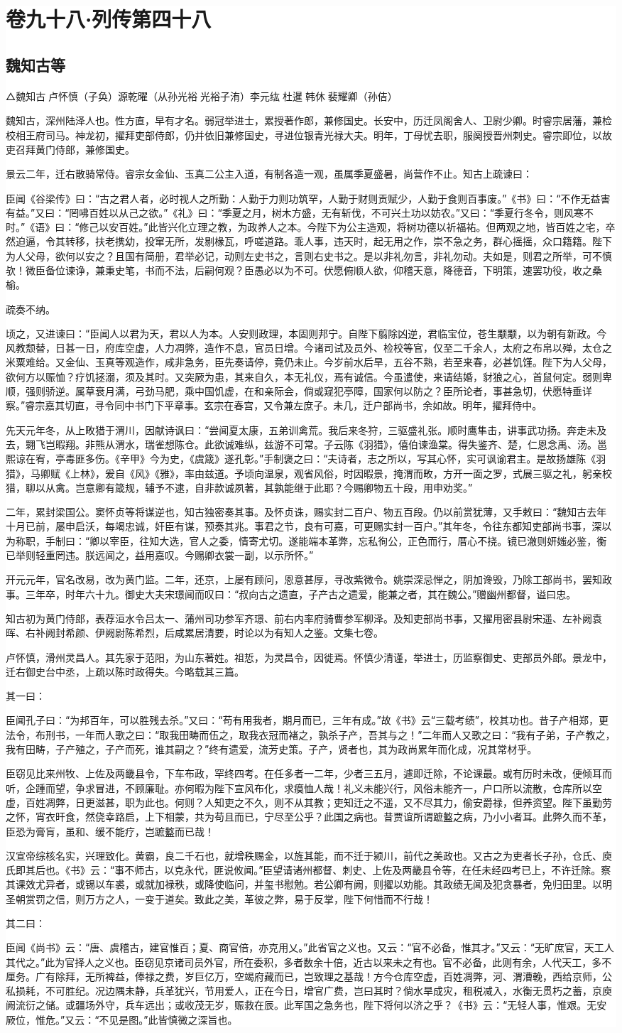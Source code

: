 # 卷九十八·列传第四十八

## 魏知古等

△魏知古 卢怀慎（子奂）源乾曜（从孙光裕 光裕子洧）李元纮 杜暹 韩休 裴耀卿（孙佶）

魏知古，深州陆泽人也。性方直，早有才名。弱冠举进士，累授著作郎，兼修国史。长安中，历迁凤阁舍人、卫尉少卿。时睿宗居藩，兼检校相王府司马。神龙初，擢拜吏部侍郎，仍并依旧兼修国史，寻进位银青光禄大夫。明年，丁母忧去职，服阕授晋州刺史。睿宗即位，以故吏召拜黄门侍郎，兼修国史。

景云二年，迁右散骑常侍。睿宗女金仙、玉真二公主入道，有制各造一观，虽属季夏盛暑，尚营作不止。知古上疏谏曰：

臣闻《谷梁传》曰：“古之君人者，必时视人之所勤：人勤于力则功筑罕，人勤于财则贡赋少，人勤于食则百事废。”《书》曰：“不作无益害有益。”又曰：“罔咈百姓以从己之欲。”《礼》曰：“季夏之月，树木方盛，无有斩伐，不可兴土功以妨农。”又曰：“季夏行冬令，则风寒不时。”《语》曰：“修己以安百姓。”此皆兴化立理之教，为政养人之本。今陛下为公主造观，将树功德以祈福祐。但两观之地，皆百姓之宅，卒然迫逼，令其转移，扶老携幼，投窜无所，发剔椽瓦，呼嗟道路。乖人事，违天时，起无用之作，崇不急之务，群心摇摇，众口籍籍。陛下为人父母，欲何以安之？且国有简册，君举必记，动则左史书之，言则右史书之。是以非礼勿言，非礼勿动。夫如是，则君之所举，可不慎欤！微臣备位谏诤，兼秉史笔，书而不法，后嗣何观？臣愚必以为不可。伏愿俯顺人欲，仰稽天意，降德音，下明策，速罢功役，收之桑榆。

疏奏不纳。

顷之，又进谏曰：“臣闻人以君为天，君以人为本。人安则政理，本固则邦宁。自陛下翦除凶逆，君临宝位，苍生颙颙，以为朝有新政。今风教颓替，日甚一日，府库空虚，人力凋弊，造作不息，官员日增。今诸司试及员外、检校等官，仅至二千余人，太府之布帛以殚，太仓之米粟难给。又金仙、玉真等观造作，咸非急务，臣先奏请停，竟仍未止。今岁前水后旱，五谷不熟，若至来春，必甚饥馑。陛下为人父母，欲何方以赈恤？疗饥拯溺，须及其时。又突厥为患，其来自久，本无礼仪，焉有诚信。今虽遣使，来请结婚，豺狼之心，首鼠何定。弱则卑顺，强则骄逆。属草衰月满，弓劲马肥，乘中国饥虚，在和亲际会，倘或窥犯亭障，国家何以防之？臣所论者，事甚急切，伏愿特垂详察。”睿宗嘉其切直，寻令同中书门下平章事。玄宗在春宫，又令兼左庶子。未几，迁户部尚书，余如故。明年，擢拜侍中。

先天元年冬，从上畋猎于渭川，因献诗讽曰：“尝闻夏太康，五弟训禽荒。我后来冬狩，三驱盛礼张。顺时鹰隼击，讲事武功扬。奔走未及去，翾飞岂暇翔。非熊从渭水，瑞雀想陈仓。此欲诚难纵，兹游不可常。子云陈《羽猎》，僖伯谏渔棠。得失鉴齐、楚，仁恩念禹、汤。邕熙谅在宥，亭毒匪多伤。《辛甲》今为史，《虞箴》遂孔彰。”手制褒之曰：“夫诗者，志之所以，写其心怀，实可讽谕君主。是故扬雄陈《羽猎》，马卿赋《上林》，爰自《风》《雅》，率由兹道。予顷向温泉，观省风俗，时因暇景，掩渭而畋，方开一面之罗，式展三驱之礼，躬亲校猎，聊以从禽。岂意卿有箴规，辅予不逮，自非款诚夙著，其孰能继于此耶？今赐卿物五十段，用申劝奖。”

二年，累封梁国公。窦怀贞等将谋逆也，知古独密奏其事。及怀贞诛，赐实封二百户、物五百段。仍以前赏犹薄，又手敕曰：“魏知古去年十月已前，屡申启沃，每竭忠诚，奸臣有谋，预奏其兆。事君之节，良有可嘉，可更赐实封一百户。”其年冬，令往东都知吏部尚书事，深以为称职，手制曰：“卿以宰臣，往知大选，官人之委，情寄尤切。遂能端本革弊，忘私徇公，正色而行，厝心不挠。镜已澈则妍媸必鉴，衡已举则轻重罔违。朕远闻之，益用嘉叹。今赐卿衣裳一副，以示所怀。”

开元元年，官名改易，改为黄门监。二年，还京，上屡有顾问，恩意甚厚，寻改紫微令。姚崇深忌惮之，阴加谗毁，乃除工部尚书，罢知政事。三年卒，时年六十九。御史大夫宋璟闻而叹曰：“叔向古之遗直，子产古之遗爱，能兼之者，其在魏公。”赠幽州都督，谥曰忠。

知古初为黄门侍郎，表荐洹水令吕太一、蒲州司功参军齐璟、前右内率府骑曹参军柳泽。及知吏部尚书事，又擢用密县尉宋遥、左补阙袁晖、右补阙封希颜、伊阙尉陈希烈，后咸累居清要，时论以为有知人之鉴。文集七卷。

卢怀慎，滑州灵昌人。其先家于范阳，为山东著姓。祖悊，为灵昌令，因徙焉。怀慎少清谨，举进士，历监察御史、吏部员外郎。景龙中，迁右御史台中丞，上疏以陈时政得失。今略载其三篇。

其一曰：

臣闻孔子曰：“为邦百年，可以胜残去杀。”又曰：“苟有用我者，期月而已，三年有成。”故《书》云“三载考绩”，校其功也。昔子产相郑，更法令，布刑书，一年而人歌之曰：“取我田畴而伍之，取我衣冠而褚之，孰杀子产，吾其与之！”二年而人又歌之曰：“我有子弟，子产教之，我有田畴，子产殖之，子产而死，谁其嗣之？”终有遗爱，流芳史策。子产，贤者也，其为政尚累年而化成，况其常材乎。

臣窃见比来州牧、上佐及两畿县令，下车布政，罕终四考。在任多者一二年，少者三五月，遽即迁除，不论课最。或有历时未改，便倾耳而听，企踵而望，争求冒进，不顾廉耻。亦何暇为陛下宣风布化，求瘼恤人哉！礼义未能兴行，风俗未能齐一，户口所以流散，仓库所以空虚，百姓凋弊，日更滋甚，职为此也。何则？人知吏之不久，则不从其教；吏知迁之不遥，又不尽其力，偷安爵禄，但养资望。陛下虽勤劳之怀，宵衣旰食，然侥幸路启，上下相蒙，共为苟且而已，宁尽至公乎？此国之病也。昔贾谊所谓蹠盭之病，乃小小者耳。此弊久而不革，臣恐为膏肓，虽和、缓不能疗，岂蹠盭而已哉！

汉宣帝综核名实，兴理致化。黄霸，良二千石也，就增秩赐金，以旌其能，而不迁于颍川，前代之美政也。又古之为吏者长子孙，仓氏、庾氏即其后也。《书》云：“事不师古，以克永代，匪说攸闻。”臣望请诸州都督、刺史、上佐及两畿县令等，在任未经四考已上，不许迁除。察其课效尤异者，或锡以车裘，或就加禄秩，或降使临问，并玺书慰勉。若公卿有阙，则擢以劝能。其政绩无闻及犯贪暴者，免归田里。以明圣朝赏罚之信，则万方之人，一变于道矣。致此之美，革彼之弊，易于反掌，陛下何惜而不行哉！

其二曰：

臣闻《尚书》云：“唐、虞稽古，建官惟百；夏、商官倍，亦克用乂。”此省官之义也。又云：“官不必备，惟其才。”又云：“无旷庶官，天工人其代之。”此为官择人之义也。臣窃见京诸司员外官，所在委积，多者数余十倍，近古以来未之有也。官不必备，此则有余，人代天工，多不厘务。广有除拜，无所裨益，俸禄之费，岁巨亿万，空竭府藏而已，岂致理之基哉！方今仓库空虚，百姓凋弊，河、渭漕輓，西给京师，公私损耗，不可胜纪。况边隅未静，兵革犹兴，节用爱人，正在今日，增官广费，岂曰其时？倘水旱成灾，租税减入，水衡无贯朽之蓄，京庾阙流衍之储。或疆场外守，兵车远出；或收茂无岁，赈救在辰。此军国之急务也，陛下将何以济之乎？《书》云：“无轻人事，惟艰。无安厥位，惟危。”又云：“不见是图。”此皆慎微之深旨也。
